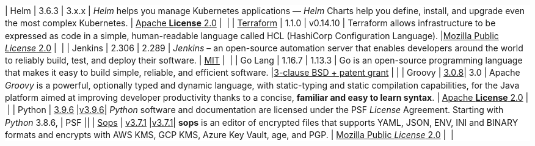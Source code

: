 | Helm                                                                                                                                   | 3.6.3                                                                                    | 3.x.x                                                                                                           | _Helm_ helps you manage Kubernetes applications — _Helm_ Charts help you define, install, and upgrade even the most complex Kubernetes.                                                                                                                                                                                                                                                                | ​[Apache **License** 2.0](https://www.apache.org/licenses/LICENSE-2.0)​                               | ​ |
| ​[Terraform](https://www.terraform.io/)​                                                                                               | 1.1.0                                                                                    | v0.14.10                                                                                                        | Terraform allows infrastructure to be expressed as code in a simple, human-readable language called HCL (HashiCorp Configuration Language).                                                                                                                                                                                                                                                            | ​[Mozilla Public _License_ 2.0](https://github.com/hashicorp/terraform/blob/main/LICENSE)​            | ​ |
| Jenkins                                                                                                                                | 2.306                                                                                    | 2.289                                                                                                           | _Jenkins_ – an open-source automation server that enables developers around the world to reliably build, test, and deploy their software.                                                                                                                                                                                                                                                              | ​[MIT](https://www.mit.edu/\~amini/LICENSE.md)​                                                       | ​ |
| Go Lang                                                                                                                                | 1.16.7                                                                                   | 1.13.3                                                                                                          | Go is an open-source programming language that makes it easy to build simple, reliable, and efficient software.                                                                                                                                                                                                                                                                                        | ​[3-clause BSD + patent grant](https://golang.org/LICENSE)​                                           | ​ |
| Groovy                                                                                                                                 | ​[3.0.8](https://github.com/apache/groovy/releases/tag/GROOVY\_3\_0\_8)​                 | 3.0                                                                                                             | Apache _Groovy_ is a powerful, optionally typed and dynamic language, with static-​typing and static compilation capabilities, for the Java platform aimed at improving developer productivity thanks to a concise, **familiar and easy to learn syntax**.                                                                                                                                             | ​[Apache **License** 2.0](https://www.apache.org/licenses/LICENSE-2.0)​                               | ​ |
| Python                                                                                                                                 | ​[3.9.6](https://github.com/python/cpython/releases/tag/v3.9.6)​                         | ​[v3.9.6](https://github.com/python/cpython/releases/tag/v3.9.6)​                                               | _Python_ software and documentation are licensed under the PSF _License_ Agreement. Starting with _Python_ 3.8.6,                                                                                                                                                                                                                                                                                      | PSF                                                                                                   | ​ |
| ​[Sops](https://github.com/mozilla/sops/blob/master/LICENSE)​                                                                          | ​[v3.7.1](https://github.com/mozilla/sops/releases/tag/v3.7.1)​                          | ​[v3.7.1](https://github.com/mozilla/sops/releases/tag/v3.7.1)​                                                 | **sops** is an editor of encrypted files that supports YAML, JSON, ENV, INI and BINARY formats and encrypts with AWS KMS, GCP KMS, Azure Key Vault, age, and PGP.                                                                                                                                                                                                                                      | ​[Mozilla Public _License_ 2.0](https://github.com/hashicorp/terraform/blob/main/LICENSE)​            | ​ |